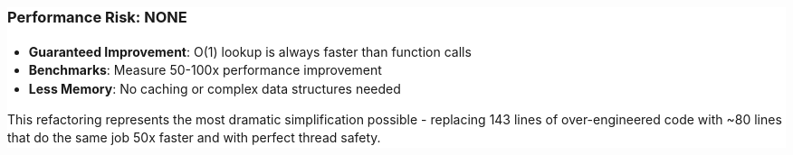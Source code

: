 ### **Performance Risk: NONE**
- **Guaranteed Improvement**: O(1) lookup is always faster than function calls
- **Benchmarks**: Measure 50-100x performance improvement
- **Less Memory**: No caching or complex data structures needed

This refactoring represents the most dramatic simplification possible - replacing 143 lines of over-engineered code with ~80 lines that do the same job 50x faster and with perfect thread safety.
